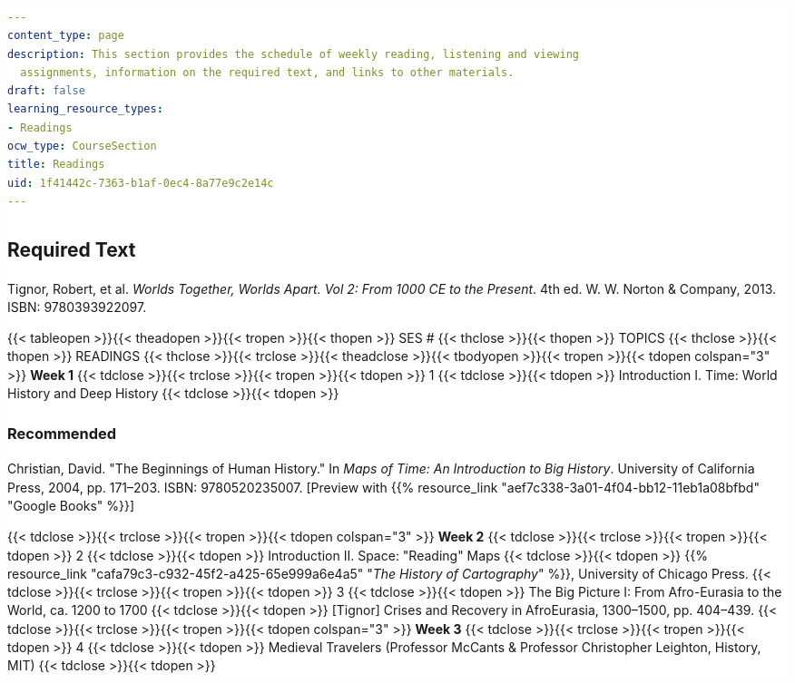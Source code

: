 ```yaml
---
content_type: page
description: This section provides the schedule of weekly reading, listening and viewing
  assignments, information on the required text, and links to other materials.
draft: false
learning_resource_types:
- Readings
ocw_type: CourseSection
title: Readings
uid: 1f41442c-7363-b1af-0ec4-8a77e9c2e14c
---
```

## Required Text

Tignor, Robert, et al. *Worlds Together, Worlds Apart. Vol 2: From 1000 CE to the Present*. 4th ed. W. W. Norton & Company, 2013. ISBN: 9780393922097.

{{< tableopen >}}{{< theadopen >}}{{< tropen >}}{{< thopen >}}
SES #
{{< thclose >}}{{< thopen >}}
TOPICS
{{< thclose >}}{{< thopen >}}
READINGS
{{< thclose >}}{{< trclose >}}{{< theadclose >}}{{< tbodyopen >}}{{< tropen >}}{{< tdopen colspan="3" >}}
**Week 1**
{{< tdclose >}}{{< trclose >}}{{< tropen >}}{{< tdopen >}}
1
{{< tdclose >}}{{< tdopen >}}
Introduction I. Time: World History and Deep History
{{< tdclose >}}{{< tdopen >}}

### Recommended

Christian, David. "The Beginnings of Human History." In *Maps of Time: An Introduction to Big History*. University of California Press, 2004, pp. 171–203. ISBN: 9780520235007. \[Preview with {{% resource_link "aef7c338-3a01-4f04-bb12-11eb1a08bfbd" "Google Books" %}}\]

{{< tdclose >}}{{< trclose >}}{{< tropen >}}{{< tdopen colspan="3" >}}
**Week 2**
{{< tdclose >}}{{< trclose >}}{{< tropen >}}{{< tdopen >}}
2
{{< tdclose >}}{{< tdopen >}}
Introduction II. Space: "Reading" Maps
{{< tdclose >}}{{< tdopen >}}
{{% resource_link "cafa79c3-c932-45f2-a425-65e999a6e4a5" "*The History of Cartography*" %}}, University of Chicago Press.
{{< tdclose >}}{{< trclose >}}{{< tropen >}}{{< tdopen >}}
3
{{< tdclose >}}{{< tdopen >}}
The Big Picture I: From Afro-Eurasia to the World, ca. 1200 to 1700
{{< tdclose >}}{{< tdopen >}}
\[Tignor\] Crises and Recovery in AfroEurasia, 1300–1500, pp. 404–439.
{{< tdclose >}}{{< trclose >}}{{< tropen >}}{{< tdopen colspan="3" >}}
**Week 3**
{{< tdclose >}}{{< trclose >}}{{< tropen >}}{{< tdopen >}}
4
{{< tdclose >}}{{< tdopen >}}
Medieval Travelers (Professor McCants & Professor Christopher Leighton, History, MIT)
{{< tdclose >}}{{< tdopen >}}
